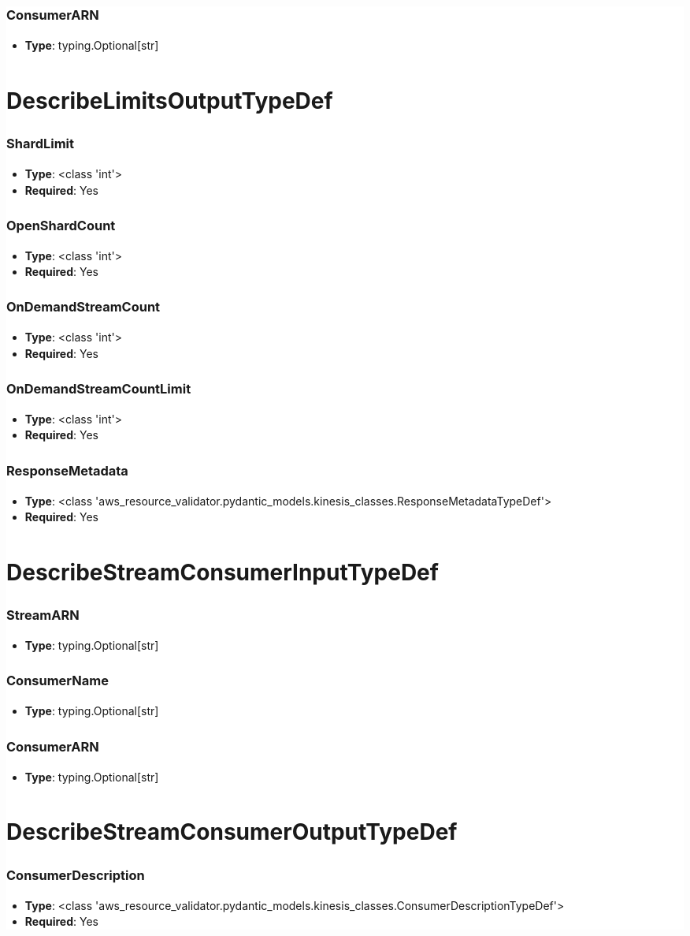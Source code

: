 ### ConsumerARN
- **Type**: typing.Optional[str]


# DescribeLimitsOutputTypeDef

### ShardLimit
- **Type**: <class 'int'>
- **Required**: Yes

### OpenShardCount
- **Type**: <class 'int'>
- **Required**: Yes

### OnDemandStreamCount
- **Type**: <class 'int'>
- **Required**: Yes

### OnDemandStreamCountLimit
- **Type**: <class 'int'>
- **Required**: Yes

### ResponseMetadata
- **Type**: <class 'aws_resource_validator.pydantic_models.kinesis_classes.ResponseMetadataTypeDef'>
- **Required**: Yes


# DescribeStreamConsumerInputTypeDef

### StreamARN
- **Type**: typing.Optional[str]

### ConsumerName
- **Type**: typing.Optional[str]

### ConsumerARN
- **Type**: typing.Optional[str]


# DescribeStreamConsumerOutputTypeDef

### ConsumerDescription
- **Type**: <class 'aws_resource_validator.pydantic_models.kinesis_classes.ConsumerDescriptionTypeDef'>
- **Required**: Yes
